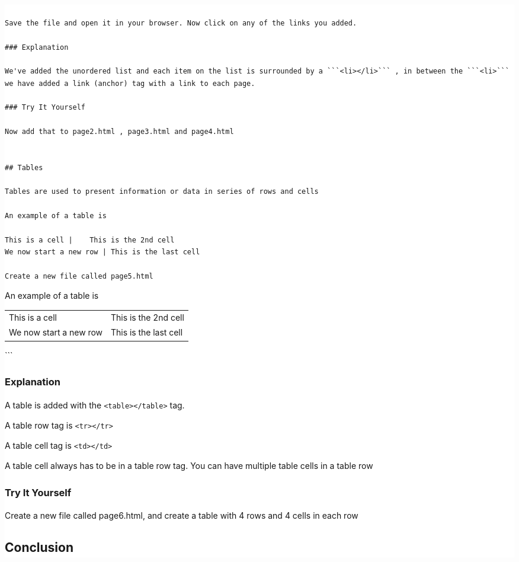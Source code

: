 ```

Save the file and open it in your browser. Now click on any of the links you added.

### Explanation

We've added the unordered list and each item on the list is surrounded by a ```<li></li>``` , in between the ```<li>``` we have added a link (anchor) tag with a link to each page.

### Try It Yourself

Now add that to page2.html , page3.html and page4.html


## Tables

Tables are used to present information or data in series of rows and cells

An example of a table is

This is a cell |	This is the 2nd cell
We now start a new row | This is the last cell

Create a new file called page5.html

``` 
<!DOCTYPE html> 
<html>  
<head>  
  <title>First Page</title>  
</head> 
<body> 
<p>An example of a table is</p>
<table>
<tr>
<td>This is a cell</td>
<td>This is the 2nd cell</td> 
</tr> 
<tr> 
<td>We now start a new row</td> 
<td>This is the last cell</td> 
</tr>
</table>  
</body>  
</html>
```

### Explanation

A table is added with the ```<table></table>``` tag.

A table row tag is ```<tr></tr>```

A table cell tag is ```<td></td>```

A table cell always has to be in a table row tag. You can have multiple table cells in a table row

### Try It Yourself

Create a new file called page6.html, and create a table with 4 rows and 4 cells in each row

## Conclusion

```